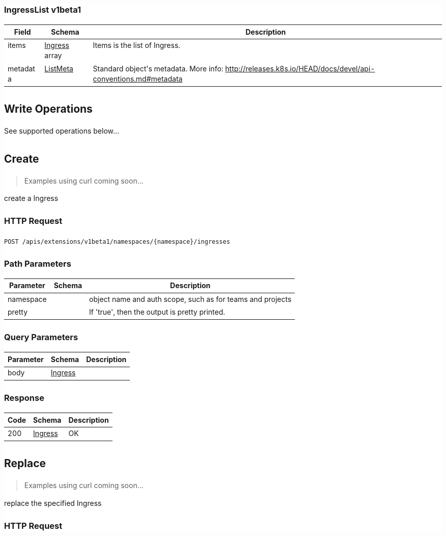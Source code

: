 ### IngressList v1beta1



Field        | Schema     | Description
------------ | ---------- | -----------
items | [Ingress](#ingress-v1beta1) array | Items is the list of Ingress.
metadata | [ListMeta](#listmeta-unversioned) | Standard object's metadata. More info: http://releases.k8s.io/HEAD/docs/devel/api-conventions.md#metadata




## <strong>Write Operations</strong>

See supported operations below...

## Create

> Examples using curl coming soon...

create a Ingress

### HTTP Request

`POST /apis/extensions/v1beta1/namespaces/{namespace}/ingresses`

### Path Parameters

Parameter    | Schema     | Description
------------ | ---------- | -----------
namespace |  | object name and auth scope, such as for teams and projects
pretty |  | If 'true', then the output is pretty printed.

### Query Parameters

Parameter    | Schema     | Description
------------ | ---------- | -----------
body | [Ingress](#ingress-v1beta1) | 

### Response

Code         | Schema     | Description
------------ | ---------- | -----------
200 | [Ingress](#ingress-v1beta1) | OK


## Replace

> Examples using curl coming soon...

replace the specified Ingress

### HTTP Request
